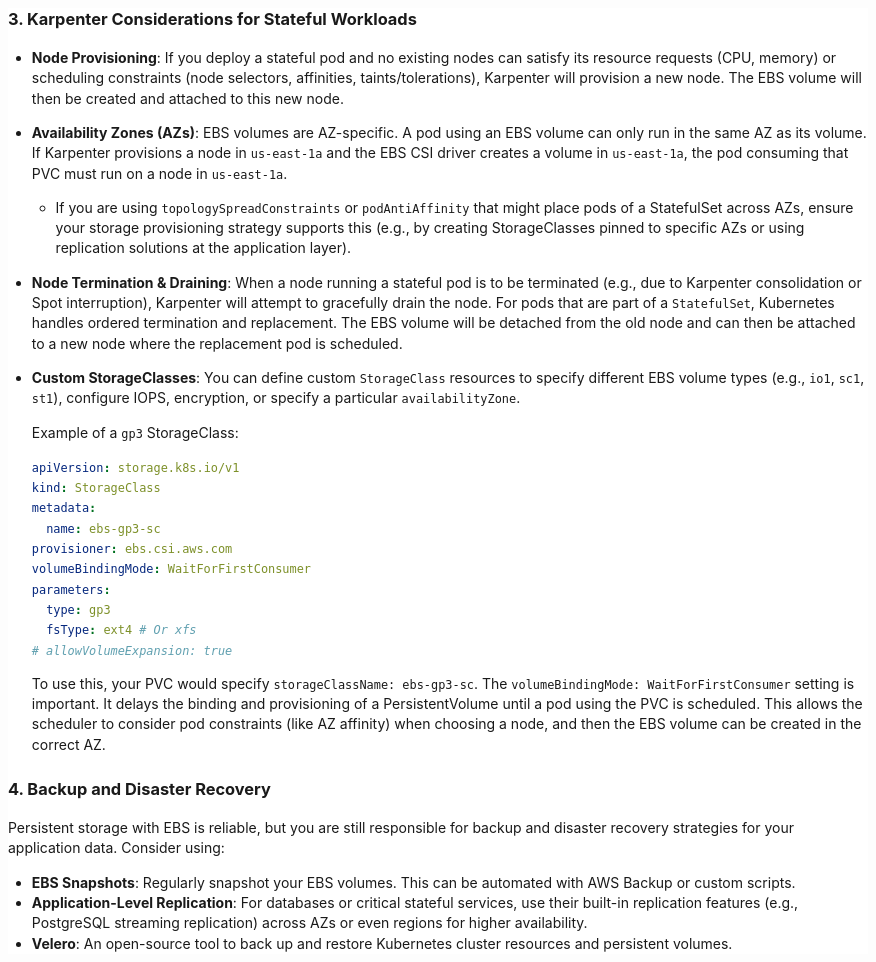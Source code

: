 ### 3. Karpenter Considerations for Stateful Workloads

*   **Node Provisioning**: If you deploy a stateful pod and no existing nodes can satisfy its resource requests (CPU, memory) or scheduling constraints (node selectors, affinities, taints/tolerations), Karpenter will provision a new node. The EBS volume will then be created and attached to this new node.
*   **Availability Zones (AZs)**: EBS volumes are AZ-specific. A pod using an EBS volume can only run in the same AZ as its volume. If Karpenter provisions a node in `us-east-1a` and the EBS CSI driver creates a volume in `us-east-1a`, the pod consuming that PVC must run on a node in `us-east-1a`.
    *   If you are using `topologySpreadConstraints` or `podAntiAffinity` that might place pods of a StatefulSet across AZs, ensure your storage provisioning strategy supports this (e.g., by creating StorageClasses pinned to specific AZs or using replication solutions at the application layer).
*   **Node Termination & Draining**: When a node running a stateful pod is to be terminated (e.g., due to Karpenter consolidation or Spot interruption), Karpenter will attempt to gracefully drain the node. For pods that are part of a `StatefulSet`, Kubernetes handles ordered termination and replacement. The EBS volume will be detached from the old node and can then be attached to a new node where the replacement pod is scheduled.
*   **Custom StorageClasses**: You can define custom `StorageClass` resources to specify different EBS volume types (e.g., `io1`, `sc1`, `st1`), configure IOPS, encryption, or specify a particular `availabilityZone`.

    Example of a `gp3` StorageClass:
    ```yaml
    apiVersion: storage.k8s.io/v1
    kind: StorageClass
    metadata:
      name: ebs-gp3-sc
    provisioner: ebs.csi.aws.com
    volumeBindingMode: WaitForFirstConsumer 
    parameters:
      type: gp3
      fsType: ext4 # Or xfs
    # allowVolumeExpansion: true 
    ```
    To use this, your PVC would specify `storageClassName: ebs-gp3-sc`.
    The `volumeBindingMode: WaitForFirstConsumer` setting is important. It delays the binding and provisioning of a PersistentVolume until a pod using the PVC is scheduled. This allows the scheduler to consider pod constraints (like AZ affinity) when choosing a node, and then the EBS volume can be created in the correct AZ.

### 4. Backup and Disaster Recovery

Persistent storage with EBS is reliable, but you are still responsible for backup and disaster recovery strategies for your application data. Consider using:

*   **EBS Snapshots**: Regularly snapshot your EBS volumes. This can be automated with AWS Backup or custom scripts.
*   **Application-Level Replication**: For databases or critical stateful services, use their built-in replication features (e.g., PostgreSQL streaming replication) across AZs or even regions for higher availability.
*   **Velero**: An open-source tool to back up and restore Kubernetes cluster resources and persistent volumes.
